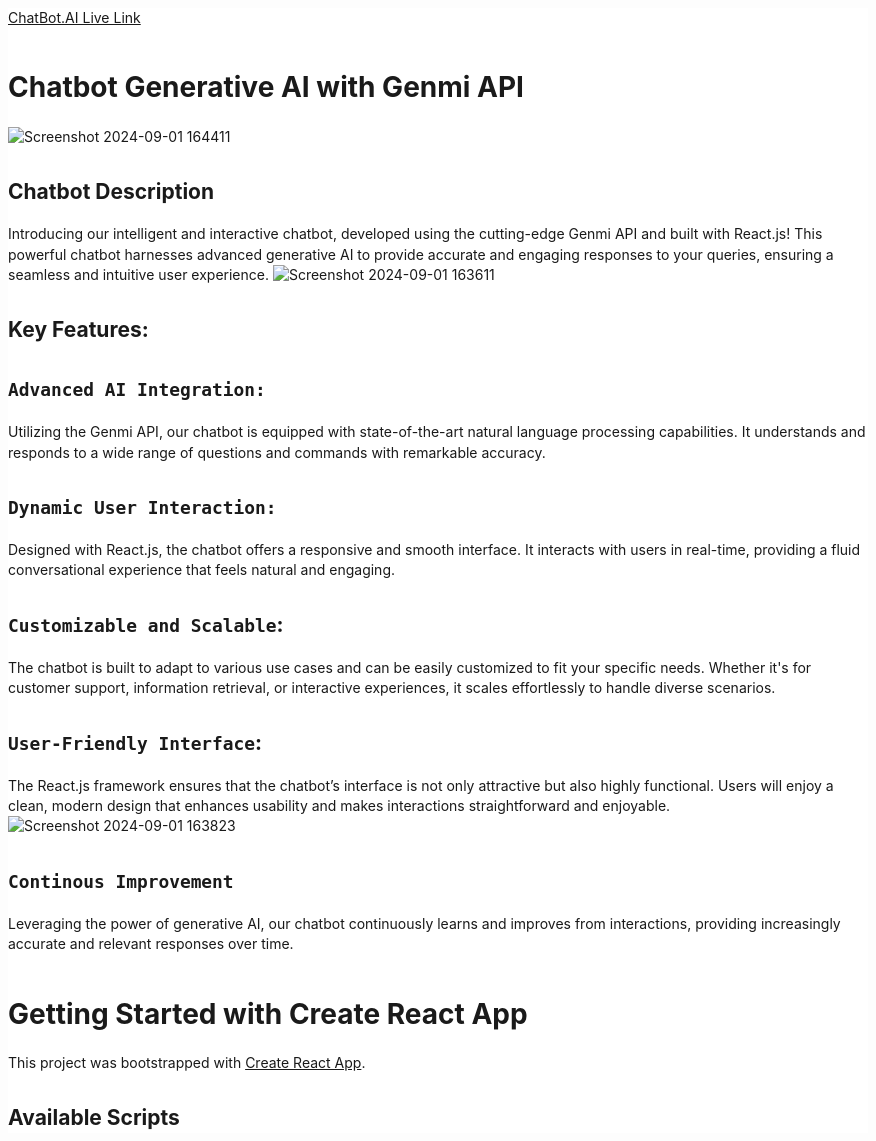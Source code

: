 [ChatBot.AI Live Link](https://chatbot-ai-2.web.app/)
# Chatbot Generative AI with Genmi API
![Screenshot 2024-09-01 164411](https://github.com/user-attachments/assets/49c6a0af-64c2-48c0-981e-63009b0886c9)

## Chatbot Description
Introducing our intelligent and interactive chatbot, developed using the cutting-edge Genmi API and built with React.js! This powerful chatbot harnesses advanced generative AI to provide accurate and engaging responses to your queries, ensuring a seamless and intuitive user experience.
<img width="934" alt="Screenshot 2024-09-01 163611" src="https://github.com/user-attachments/assets/b46caa31-a70a-4c7d-89ce-788fbf2ef877">

## Key Features:
## `Advanced AI Integration:`
Utilizing the Genmi API, our chatbot is equipped with state-of-the-art natural language processing capabilities. It understands and responds to a wide range of questions and commands with remarkable accuracy.

## `Dynamic User Interaction:`
Designed with React.js, the chatbot offers a responsive and smooth interface. It interacts with users in real-time, providing a fluid conversational experience that feels natural and engaging.

## `Customizable and Scalable`: 
The chatbot is built to adapt to various use cases and can be easily customized to fit your specific needs. Whether it's for customer support, information retrieval, or interactive experiences, it scales effortlessly to handle diverse scenarios.

## `User-Friendly Interface`: 
The React.js framework ensures that the chatbot’s interface is not only attractive but also highly functional. Users will enjoy a clean, modern design that enhances usability and makes interactions straightforward and enjoyable.
<img width="753" alt="Screenshot 2024-09-01 163823" src="https://github.com/user-attachments/assets/984760ae-c026-4326-9827-34b3c47dbf3d">

## `Continous Improvement`
Leveraging the power of generative AI, our chatbot continuously learns and improves from interactions, providing increasingly accurate and relevant responses over time.

# Getting Started with Create React App

This project was bootstrapped with [Create React App](https://github.com/facebook/create-react-app).

## Available Scripts
